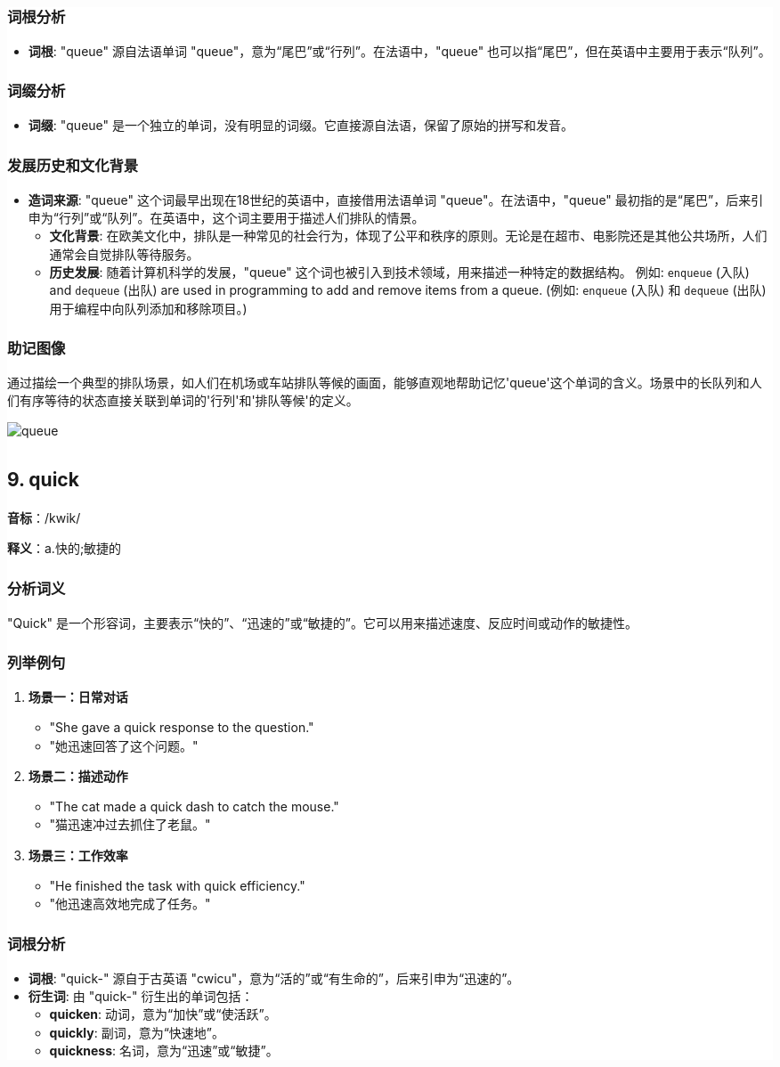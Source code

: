 ### 词根分析

- **词根**: "queue" 源自法语单词 "queue"，意为“尾巴”或“行列”。在法语中，"queue" 也可以指“尾巴”，但在英语中主要用于表示“队列”。

### 词缀分析

- **词缀**: "queue" 是一个独立的单词，没有明显的词缀。它直接源自法语，保留了原始的拼写和发音。

### 发展历史和文化背景

- **造词来源**: "queue" 这个词最早出现在18世纪的英语中，直接借用法语单词 "queue"。在法语中，"queue" 最初指的是“尾巴”，后来引申为“行列”或“队列”。在英语中，这个词主要用于描述人们排队的情景。
   - **文化背景**: 在欧美文化中，排队是一种常见的社会行为，体现了公平和秩序的原则。无论是在超市、电影院还是其他公共场所，人们通常会自觉排队等待服务。
   - **历史发展**: 随着计算机科学的发展，"queue" 这个词也被引入到技术领域，用来描述一种特定的数据结构。
   例如: `enqueue` (入队) and `dequeue` (出队) are used in programming to add and remove items from a queue. (例如: `enqueue` (入队) 和 `dequeue` (出队) 用于编程中向队列添加和移除项目。)

### 助记图像

通过描绘一个典型的排队场景，如人们在机场或车站排队等候的画面，能够直观地帮助记忆'queue'这个单词的含义。场景中的长队列和人们有序等待的状态直接关联到单词的'行列'和'排队等候'的定义。

![queue](/imgs/cet4/q/queue.jpg)

## 9. quick

**音标**：/kwik/

**释义**：a.快的;敏捷的

### 分析词义
"Quick" 是一个形容词，主要表示“快的”、“迅速的”或“敏捷的”。它可以用来描述速度、反应时间或动作的敏捷性。

### 列举例句
1. **场景一：日常对话**
   - "She gave a quick response to the question."
   - "她迅速回答了这个问题。"
   
2. **场景二：描述动作**
   - "The cat made a quick dash to catch the mouse."
   - "猫迅速冲过去抓住了老鼠。"
   
3. **场景三：工作效率**
   - "He finished the task with quick efficiency."
   - "他迅速高效地完成了任务。"

### 词根分析
- **词根**: "quick-" 源自于古英语 "cwicu"，意为“活的”或“有生命的”，后来引申为“迅速的”。
- **衍生词**: 由 "quick-" 衍生出的单词包括：
  - **quicken**: 动词，意为“加快”或“使活跃”。
  - **quickly**: 副词，意为“快速地”。
  - **quickness**: 名词，意为“迅速”或“敏捷”。
